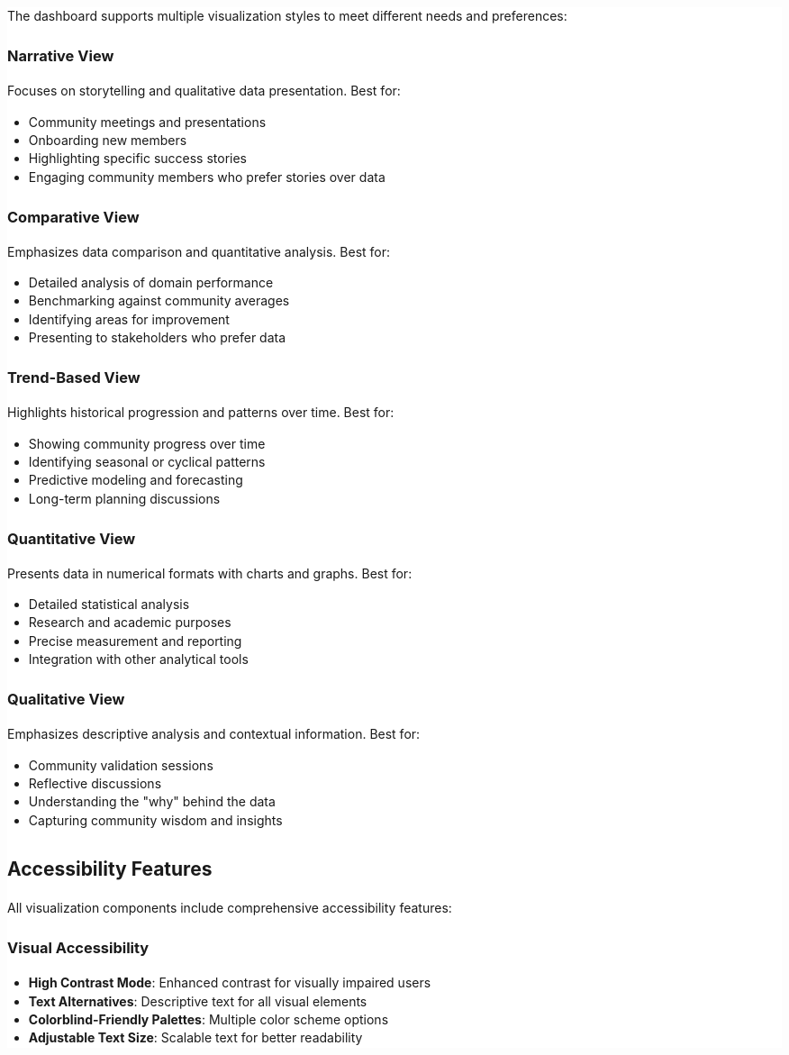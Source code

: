 The dashboard supports multiple visualization styles to meet different needs and preferences:

### Narrative View

Focuses on storytelling and qualitative data presentation. Best for:
- Community meetings and presentations
- Onboarding new members
- Highlighting specific success stories
- Engaging community members who prefer stories over data

### Comparative View

Emphasizes data comparison and quantitative analysis. Best for:
- Detailed analysis of domain performance
- Benchmarking against community averages
- Identifying areas for improvement
- Presenting to stakeholders who prefer data

### Trend-Based View

Highlights historical progression and patterns over time. Best for:
- Showing community progress over time
- Identifying seasonal or cyclical patterns
- Predictive modeling and forecasting
- Long-term planning discussions

### Quantitative View

Presents data in numerical formats with charts and graphs. Best for:
- Detailed statistical analysis
- Research and academic purposes
- Precise measurement and reporting
- Integration with other analytical tools

### Qualitative View

Emphasizes descriptive analysis and contextual information. Best for:
- Community validation sessions
- Reflective discussions
- Understanding the "why" behind the data
- Capturing community wisdom and insights

## Accessibility Features

All visualization components include comprehensive accessibility features:

### Visual Accessibility

- **High Contrast Mode**: Enhanced contrast for visually impaired users
- **Text Alternatives**: Descriptive text for all visual elements
- **Colorblind-Friendly Palettes**: Multiple color scheme options
- **Adjustable Text Size**: Scalable text for better readability
